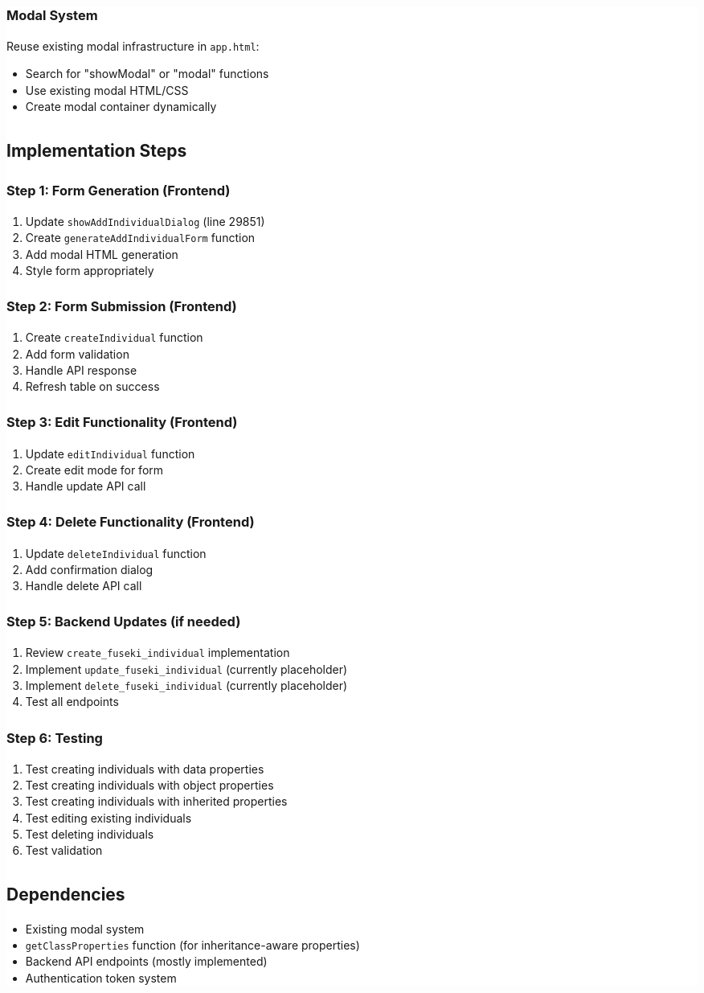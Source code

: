 ### Modal System

Reuse existing modal infrastructure in `app.html`:
- Search for "showModal" or "modal" functions
- Use existing modal HTML/CSS
- Create modal container dynamically

## Implementation Steps

### Step 1: Form Generation (Frontend)
1. Update `showAddIndividualDialog` (line 29851)
2. Create `generateAddIndividualForm` function
3. Add modal HTML generation
4. Style form appropriately

### Step 2: Form Submission (Frontend)
1. Create `createIndividual` function
2. Add form validation
3. Handle API response
4. Refresh table on success

### Step 3: Edit Functionality (Frontend)
1. Update `editIndividual` function
2. Create edit mode for form
3. Handle update API call

### Step 4: Delete Functionality (Frontend)
1. Update `deleteIndividual` function
2. Add confirmation dialog
3. Handle delete API call

### Step 5: Backend Updates (if needed)
1. Review `create_fuseki_individual` implementation
2. Implement `update_fuseki_individual` (currently placeholder)
3. Implement `delete_fuseki_individual` (currently placeholder)
4. Test all endpoints

### Step 6: Testing
1. Test creating individuals with data properties
2. Test creating individuals with object properties
3. Test creating individuals with inherited properties
4. Test editing existing individuals
5. Test deleting individuals
6. Test validation

## Dependencies

- Existing modal system
- `getClassProperties` function (for inheritance-aware properties)
- Backend API endpoints (mostly implemented)
- Authentication token system
